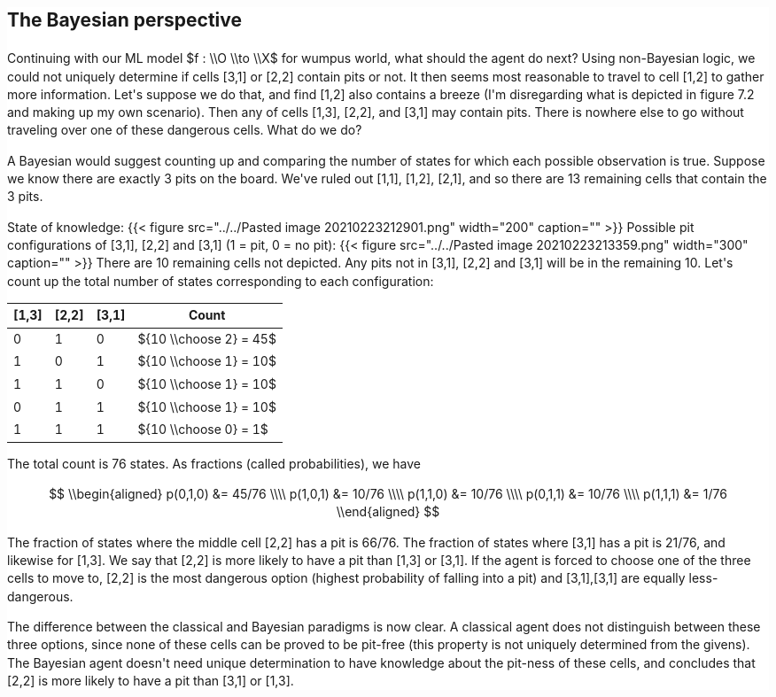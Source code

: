 ## The Bayesian perspective
Continuing with our ML model $f : \\O \\to \\X$ for wumpus world, what should the agent do next? Using non-Bayesian logic, we could not uniquely determine if cells [3,1] or [2,2] contain pits or not. It then seems most reasonable to travel to cell [1,2] to gather more information. Let's suppose we do that, and find [1,2] also contains a breeze (I'm disregarding what is depicted in figure 7.2 and making up my own scenario). Then any of cells [1,3], [2,2], and [3,1] may contain pits. There is nowhere else to go without traveling over one of these dangerous cells. What do we do?

A Bayesian would suggest counting up and comparing the number of states for which each possible observation is true. Suppose we know there are exactly 3 pits on the board. We've ruled out [1,1], [1,2], [2,1], and so there are 13 remaining cells that contain the 3 pits.

State of knowledge:
{{< figure src="../../Pasted image 20210223212901.png" width="200" caption="" >}}
Possible pit configurations of [3,1], [2,2] and [3,1] (1 = pit, 0 = no pit):
{{< figure src="../../Pasted image 20210223213359.png" width="300" caption="" >}}
There are 10 remaining cells not depicted. Any pits not in [3,1], [2,2] and [3,1] will be in the remaining 10. Let's count up the total number of states corresponding to each configuration:

| [1,3]     | [2,2] |  [3,1]  | Count |
| ----------- | ----------- | ----------- | ----------- |
| 0 | 1 | 0 | ${10 \\choose 2} = 45$
| 1 | 0 | 1 | ${10 \\choose 1} = 10$
| 1 | 1 | 0 | ${10 \\choose 1} = 10$
| 0 | 1 | 1 | ${10 \\choose 1} = 10$
| 1 | 1 | 1 | ${10 \\choose 0} = 1$

The total count is 76 states. As fractions (called probabilities), we have

$$
\\begin{aligned}
p(0,1,0) &= 45/76 \\\\
p(1,0,1) &= 10/76 \\\\
p(1,1,0) &= 10/76 \\\\
p(0,1,1) &= 10/76 \\\\
p(1,1,1) &= 1/76
\\end{aligned}
$$

The fraction of states where the middle cell [2,2] has a pit is $66/76$. The fraction of states where [3,1] has a pit is $21/76$, and likewise for [1,3]. We say that [2,2] is more likely to have a pit than [1,3] or [3,1]. If the agent is forced to choose one of the three cells to move to, [2,2] is the most dangerous option (highest probability of falling into a pit) and [3,1],[3,1] are equally less-dangerous.

The difference between the classical and Bayesian paradigms is now clear. A classical agent does not distinguish between these three options, since none of these cells can be proved to be pit-free (this property is not uniquely determined from the givens). The Bayesian agent doesn't need unique determination to have knowledge about the pit-ness of these cells, and concludes that [2,2] is more likely to have a pit than [3,1] or [1,3].
